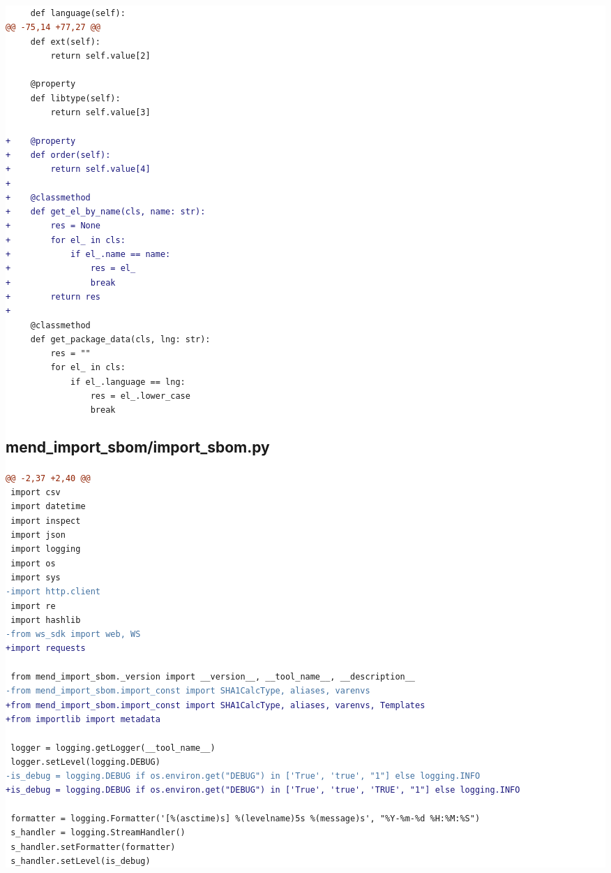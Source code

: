 ```diff
     def language(self):
@@ -75,14 +77,27 @@
     def ext(self):
         return self.value[2]
 
     @property
     def libtype(self):
         return self.value[3]
 
+    @property
+    def order(self):
+        return self.value[4]
+
+    @classmethod
+    def get_el_by_name(cls, name: str):
+        res = None
+        for el_ in cls:
+            if el_.name == name:
+                res = el_
+                break
+        return res
+
     @classmethod
     def get_package_data(cls, lng: str):
         res = ""
         for el_ in cls:
             if el_.language == lng:
                 res = el_.lower_case
                 break
```

## mend_import_sbom/import_sbom.py

```diff
@@ -2,37 +2,40 @@
 import csv
 import datetime
 import inspect
 import json
 import logging
 import os
 import sys
-import http.client
 import re
 import hashlib
-from ws_sdk import web, WS
+import requests
 
 from mend_import_sbom._version import __version__, __tool_name__, __description__
-from mend_import_sbom.import_const import SHA1CalcType, aliases, varenvs
+from mend_import_sbom.import_const import SHA1CalcType, aliases, varenvs, Templates
+from importlib import metadata
 
 logger = logging.getLogger(__tool_name__)
 logger.setLevel(logging.DEBUG)
-is_debug = logging.DEBUG if os.environ.get("DEBUG") in ['True', 'true', "1"] else logging.INFO
+is_debug = logging.DEBUG if os.environ.get("DEBUG") in ['True', 'true', 'TRUE', "1"] else logging.INFO
 
 formatter = logging.Formatter('[%(asctime)s] %(levelname)5s %(message)s', "%Y-%m-%d %H:%M:%S")
 s_handler = logging.StreamHandler()
 s_handler.setFormatter(formatter)
 s_handler.setLevel(is_debug)
```